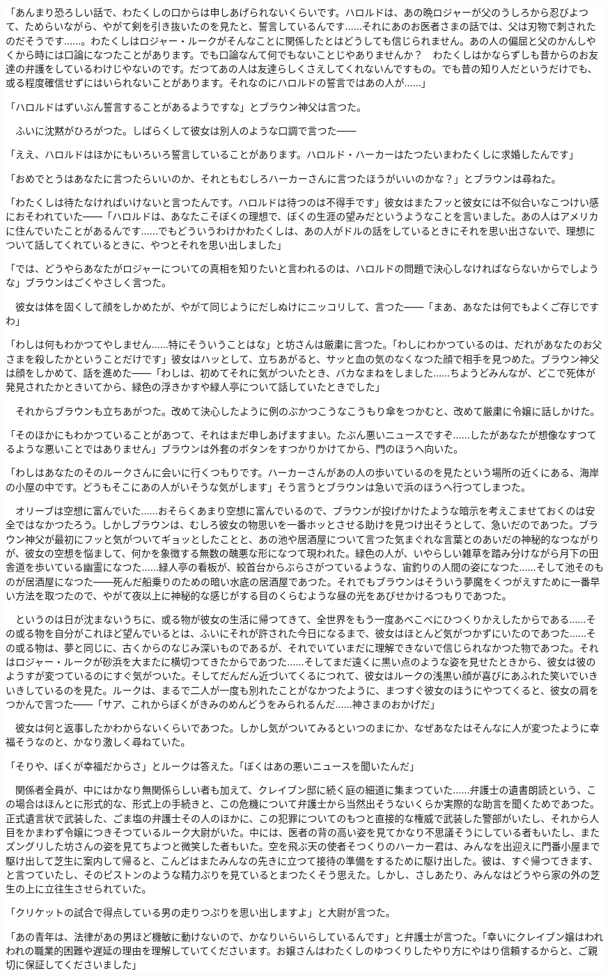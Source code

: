 「あんまり恐ろしい話で、わたくしの口からは申しあげられないくらいです。ハロルドは、あの晩ロジャーが父のうしろから忍びよつて、ためらいながら、やがて剣を引き抜いたのを見たと、誓言しているんです……それにあのお医者さまの話では、父は刃物で刺されたのだそうです……。わたくしはロジャー・ルークがそんなことに関係したとはどうしても信じられません。あの人の偏屈と父のかんしやくから時には口論になつたことがあります。でも口論なんて何でもないことじやありませんか？　わたくしはかならずしも昔からのお友達の弁護をしているわけじやないのです。だつてあの人は友達らしくさえしてくれないんですもの。でも昔の知り人だというだけでも、或る程度確信せずにはいられないことがあります。それなのにハロルドの誓言ではあの人が……」

「ハロルドはずいぶん誓言することがあるようですな」とブラウン神父は言つた。

　ふいに沈黙がひろがつた。しばらくして彼女は別人のような口調で言つた――

「ええ、ハロルドはほかにもいろいろ誓言していることがあります。ハロルド・ハーカーはたつたいまわたくしに求婚したんです」

「おめでとうはあなたに言つたらいいのか、それともむしろハーカーさんに言つたほうがいいのかな？」とブラウンは尋ねた。

「わたくしは待たなければいけないと言つたんです。ハロルドは待つのは不得手です」彼女はまたフッと彼女には不似合いなこつけい感におそわれていた――「ハロルドは、あなたこそぼくの理想で、ぼくの生涯の望みだというようなことを言いました。あの人はアメリカに住んでいたことがあるんです……でもどういうわけかわたくしは、あの人がドルの話をしているときにそれを思い出さないで、理想について話してくれているときに、やつとそれを思い出しました」

「では、どうやらあなたがロジャーについての真相を知りたいと言われるのは、ハロルドの問題で決心しなければならないからでしような」ブラウンはごくやさしく言つた。

　彼女は体を固くして顔をしかめたが、やがて同じようにだしぬけにニッコリして、言つた――「まあ、あなたは何でもよくご存じですわ」

「わしは何もわかつてやしません……特にそういうことはな」と坊さんは厳粛に言つた。「わしにわかつているのは、だれがあなたのお父さまを殺したかということだけです」彼女はハッとして、立ちあがると、サッと血の気のなくなつた顔で相手を見つめた。ブラウン神父は顔をしかめて、話を進めた――「わしは、初めてそれに気がついたとき、バカなまねをしました……ちようどみんなが、どこで死体が発見されたかときいてから、緑色の浮きかすや緑人亭について話していたときでした」

　それからブラウンも立ちあがつた。改めて決心したように例のぶかつこうなこうもり傘をつかむと、改めて厳粛に令嬢に話しかけた。

「そのほかにもわかつていることがあつて、それはまだ申しあげますまい。たぶん悪いニュースですぞ……したがあなたが想像なすつてるような悪いことではありません」ブラウンは外套のボタンをすつかりかけてから、門のほうへ向いた。

「わしはあなたのそのルークさんに会いに行くつもりです。ハーカーさんがあの人の歩いているのを見たという場所の近くにある、海岸の小屋の中です。どうもそこにあの人がいそうな気がします」そう言うとブラウンは急いで浜のほうへ行つてしまつた。

　オリーブは空想に富んでいた……おそらくあまり空想に富んでいるので、ブラウンが投げかけたような暗示を考えこませておくのは安全ではなかつたろう。しかしブラウンは、むしろ彼女の物思いを一番ホッとさせる助けを見つけ出そうとして、急いだのであつた。ブラウン神父が最初にフッと気がついてギョッとしたことと、あの池や居酒屋について言つた気まぐれな言葉とのあいだの神秘的なつながりが、彼女の空想を悩まして、何かを象徴する無数の醜悪な形になつて現われた。緑色の人が、いやらしい雑草を踏み分けながら月下の田舎道を歩いている幽霊になつた……緑人亭の看板が、絞首台からぶらさがつているような、宙釣りの人間の姿になつた……そして池そのものが居酒屋になつた――死んだ船乗りのための暗い水底の居酒屋であつた。それでもブラウンはそういう夢魔をくつがえすために一番早い方法を取つたので、やがて夜以上に神秘的な感じがする目のくらむような昼の光をあびせかけるつもりであつた。

　というのは日が沈まないうちに、或る物が彼女の生活に帰つてきて、全世界をもう一度あべこべにひつくりかえしたからである……その或る物を自分がこれほど望んでいるとは、ふいにそれが許された今日になるまで、彼女はほとんど気がつかずにいたのであつた……その或る物は、夢と同じに、古くからのなじみ深いものであるが、それでいていまだに理解できないで信じられなかつた物であつた。それはロジャー・ルークが砂浜を大またに横切つてきたからであつた……そしてまだ遠くに黒い点のような姿を見せたときから、彼女は彼のようすが変つているのにすぐ気がついた。そしてだんだん近づいてくるにつれて、彼女はルークの浅黒い顔が喜びにあふれた笑いでいきいきしているのを見た。ルークは、まるで二人が一度も別れたことがなかつたように、まつすぐ彼女のほうにやつてくると、彼女の肩をつかんで言つた――「サア、これからぼくがきみのめんどうをみられるんだ……神さまのおかげだ」

　彼女は何と返事したかわからないくらいであつた。しかし気がついてみるといつのまにか、なぜあなたはそんなに人が変つたように幸福そうなのと、かなり激しく尋ねていた。

「そりや、ぼくが幸福だからさ」とルークは答えた。「ぼくはあの悪いニュースを聞いたんだ」



　関係者全員が、中にはかなり無関係らしい者も加えて、クレイブン邸に続く庭の細道に集まつていた……弁護士の遺書朗読という、この場合はほんとに形式的な、形式上の手続きと、この危機について弁護士から当然出そうないくらか実際的な助言を聞くためであつた。正式遺言状で武装した、ごま塩の弁護士その人のほかに、この犯罪についてのもつと直接的な権威で武装した警部がいたし、それから人目をかまわず令嬢につきそつているルーク大尉がいた。中には、医者の背の高い姿を見てかなり不思議そうにしている者もいたし、またズングリした坊さんの姿を見てちよつと微笑した者もいた。空を飛ぶ天の使者そつくりのハーカー君は、みんなを出迎えに門番小屋まで駆け出して芝生に案内して帰ると、こんどはまたみんなの先きに立つて接待の準備をするために駆け出した。彼は、すぐ帰つてきます、と言つていたし、そのピストンのような精力ぶりを見ているとまつたくそう思えた。しかし、さしあたり、みんなはどうやら家の外の芝生の上に立往生させられていた。

「クリケットの試合で得点している男の走りつぷりを思い出しますよ」と大尉が言つた。

「あの青年は、法律があの男ほど機敏に動けないので、かなりいらいらしているんです」と弁護士が言つた。「幸いにクレイブン嬢はわれわれの職業的困難や遅延の理由を理解していてくださいます。お嬢さんはわたくしのゆつくりしたやり方にやはり信頼するからと、ご親切に保証してくださいました」
